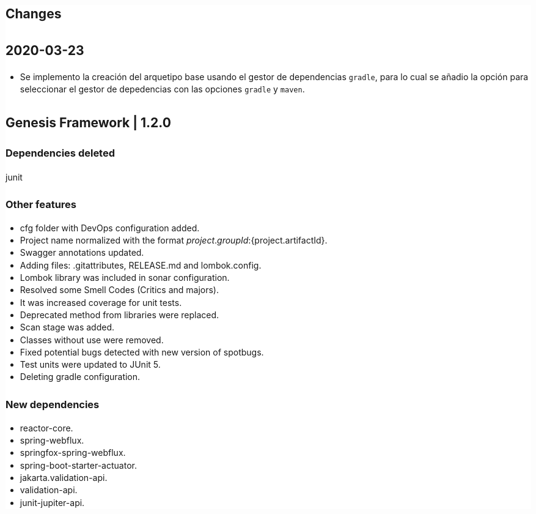 ## Changes
## 2020-03-23

* Se implemento la creación del arquetipo base usando el gestor de dependencias `gradle`, para lo cual se añadio la opción para seleccionar el gestor de depedencias con las opciones `gradle` y `maven`.

## Genesis Framework | 1.2.0

### Dependencies deleted
junit

### Other features
* cfg folder with DevOps configuration added.
* Project name normalized with the format ${project.groupId}:${project.artifactId}.
* Swagger annotations updated.
* Adding files: .gitattributes, RELEASE.md and lombok.config.
* Lombok library was included in sonar configuration.
* Resolved some Smell Codes (Critics and majors).
* It was increased coverage for unit tests.
* Deprecated method from libraries were replaced.
* Scan stage was added.
* Classes without use were removed.
* Fixed potential bugs detected with new version of spotbugs.
* Test units were updated to JUnit 5.
* Deleting gradle configuration.

### New dependencies
* reactor-core.
* spring-webflux.
* springfox-spring-webflux.
* spring-boot-starter-actuator.
* jakarta.validation-api.
* validation-api.
* junit-jupiter-api.
